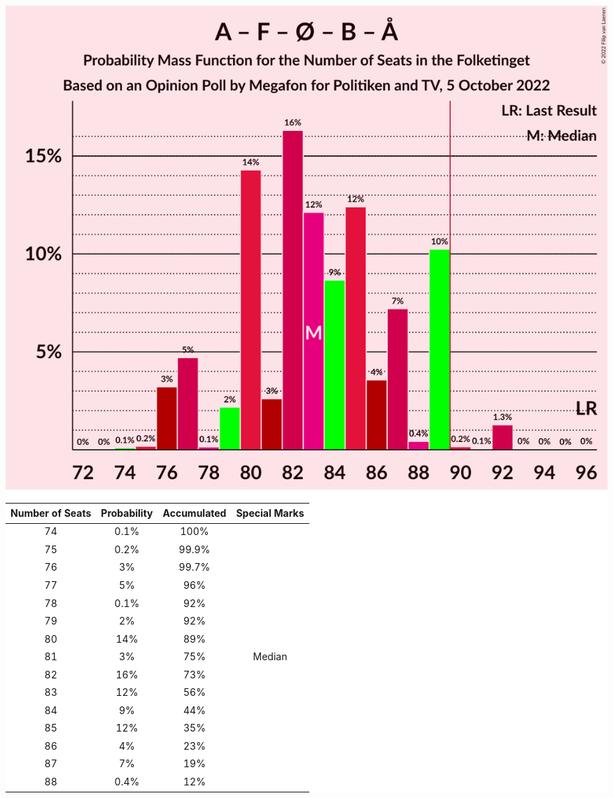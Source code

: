 ![Graph with seats probability mass function not yet produced](2022-10-05-Megafon-coalitions-seats-pmf-a–f–ø–b–å.png "Seats Probability Mass Function")

| Number of Seats | Probability | Accumulated | Special Marks |
|:---------------:|:-----------:|:-----------:|:-------------:|
| 74 | 0.1% | 100% |  |
| 75 | 0.2% | 99.9% |  |
| 76 | 3% | 99.7% |  |
| 77 | 5% | 96% |  |
| 78 | 0.1% | 92% |  |
| 79 | 2% | 92% |  |
| 80 | 14% | 89% |  |
| 81 | 3% | 75% | Median |
| 82 | 16% | 73% |  |
| 83 | 12% | 56% |  |
| 84 | 9% | 44% |  |
| 85 | 12% | 35% |  |
| 86 | 4% | 23% |  |
| 87 | 7% | 19% |  |
| 88 | 0.4% | 12% |  |